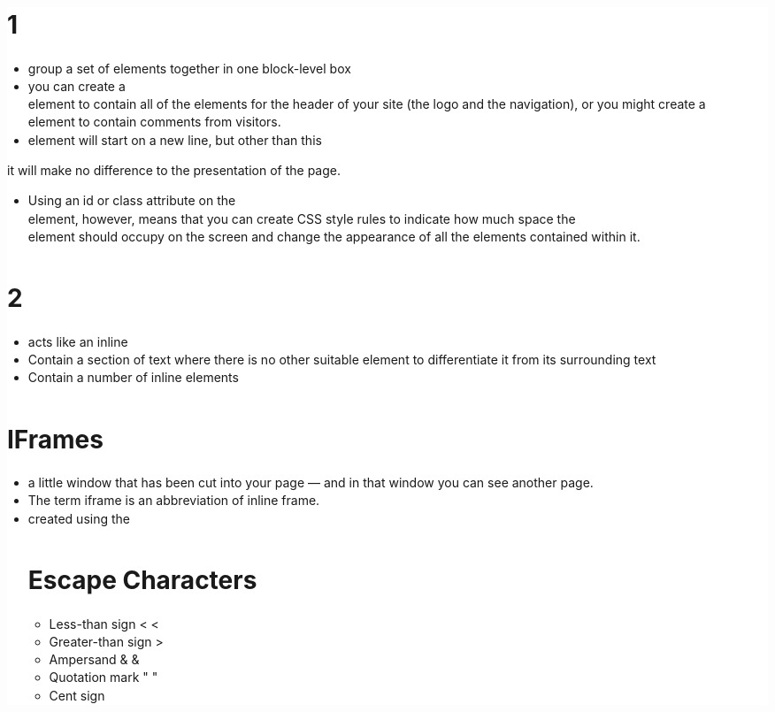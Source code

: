 # 1 <div>
* group a set of elements together in one block-level box
* you can  create a <div> element to contain all of the elements for the header of your site (the logo and the navigation), or you might create a <div> element to contain comments from visitors.
* <div> element will start on a new line, but other than this
it will make no difference to the presentation of the page.
* Using an id or class attribute on the <div> element, however, means that you can create CSS style rules to indicate how much space the <div> element should occupy on the screen and change the appearance of all the elements contained within it.
# 2 <span>
* acts like an inline 
* Contain a section of text where there is no other suitable element to differentiate it from its surrounding text
* Contain a number of inline elements

# IFrames
* a little window that has been cut into your page — and in that window you can see another page. 
* The term iframe is an abbreviation of inline frame.
* created using the <iframe> element.
* attributes that you will need
to know to use it:
### src
##### The src attribute specifies the URL of the page to show in the frame.
### height
##### The height attribute specifies the height of the iframe in pixels.
### width
##### The width attribute specifies the width of the iframe in pixels
# ~~Example:~~
#### <iframe
#### width="450"
#### height="350"
#### src="http://maps.google.co.uk/maps?q=moma+new+york &amp;output=embed">
#### </iframe>

# Escape Characters
* Less-than sign
&lt;
&#60;
* Greater-than sign
&gt;
* Ampersand
&amp;
&#38;
* Quotation mark
&quot;
&#34;
* Cent sign
